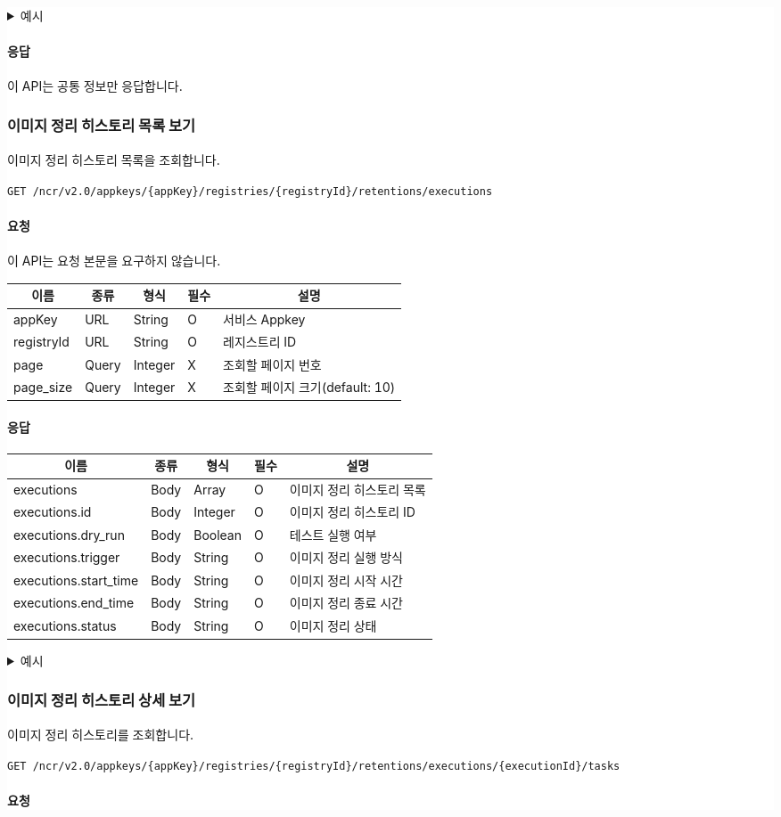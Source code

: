 <details><summary>예시</summary></details>

#### 응답

이 API는 공통 정보만 응답합니다.

### 이미지 정리 히스토리 목록 보기

이미지 정리 히스토리 목록을 조회합니다.

```
GET /ncr/v2.0/appkeys/{appKey}/registries/{registryId}/retentions/executions
```

#### 요청

이 API는 요청 본문을 요구하지 않습니다.

| 이름 | 종류 | 형식 | 필수 | 설명 |
| --- | --- | --- | --- | --- |
| appKey | URL | String | O | 서비스 Appkey |
| registryId | URL | String | O | 레지스트리 ID |
| page | Query | Integer | X | 조회할 페이지 번호 |
| page\_size | Query | Integer | X | 조회할 페이지 크기(default: 10) |

#### 응답

| 이름 | 종류 | 형식 | 필수 | 설명 |
| --- | --- | --- | --- | --- |
| executions | Body | Array | O | 이미지 정리 히스토리 목록 |
| executions.id | Body | Integer | O | 이미지 정리 히스토리 ID |
| executions.dry\_run | Body | Boolean | O | 테스트 실행 여부 |
| executions.trigger | Body | String | O | 이미지 정리 실행 방식 |
| executions.start\_time | Body | String | O | 이미지 정리 시작 시간 |
| executions.end\_time | Body | String | O | 이미지 정리 종료 시간 |
| executions.status | Body | String | O | 이미지 정리 상태 |

<details><summary>예시</summary></details>

### 이미지 정리 히스토리 상세 보기

이미지 정리 히스토리를 조회합니다.

```
GET /ncr/v2.0/appkeys/{appKey}/registries/{registryId}/retentions/executions/{executionId}/tasks
```

#### 요청
